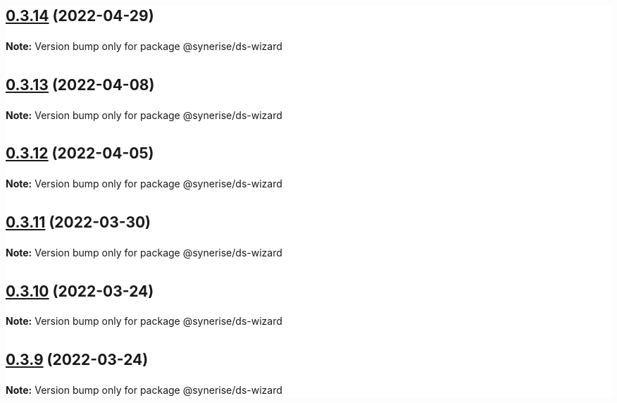 



## [0.3.14](https://github.com/Synerise/synerise-design/compare/@synerise/ds-wizard@0.3.13...@synerise/ds-wizard@0.3.14) (2022-04-29)

**Note:** Version bump only for package @synerise/ds-wizard





## [0.3.13](https://github.com/Synerise/synerise-design/compare/@synerise/ds-wizard@0.3.12...@synerise/ds-wizard@0.3.13) (2022-04-08)

**Note:** Version bump only for package @synerise/ds-wizard





## [0.3.12](https://github.com/Synerise/synerise-design/compare/@synerise/ds-wizard@0.3.11...@synerise/ds-wizard@0.3.12) (2022-04-05)

**Note:** Version bump only for package @synerise/ds-wizard





## [0.3.11](https://github.com/Synerise/synerise-design/compare/@synerise/ds-wizard@0.3.10...@synerise/ds-wizard@0.3.11) (2022-03-30)

**Note:** Version bump only for package @synerise/ds-wizard





## [0.3.10](https://github.com/Synerise/synerise-design/compare/@synerise/ds-wizard@0.3.9...@synerise/ds-wizard@0.3.10) (2022-03-24)

**Note:** Version bump only for package @synerise/ds-wizard





## [0.3.9](https://github.com/Synerise/synerise-design/compare/@synerise/ds-wizard@0.3.8...@synerise/ds-wizard@0.3.9) (2022-03-24)

**Note:** Version bump only for package @synerise/ds-wizard


